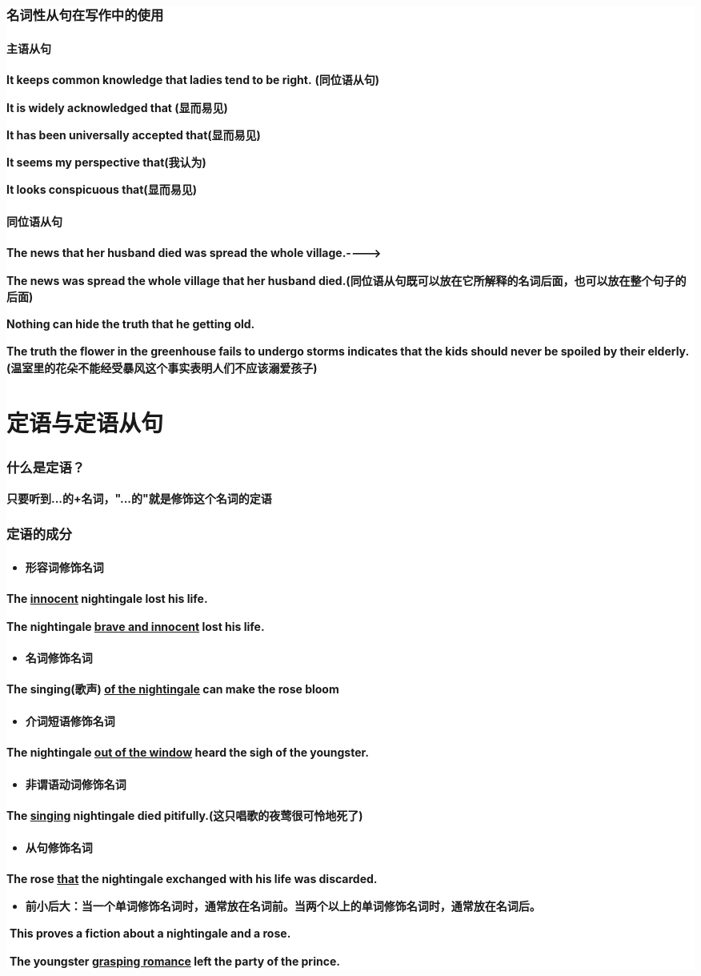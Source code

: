 ### 名词性从句在写作中的使用

#### 主语从句

**It keeps common knowledge that ladies tend to be right.** **(同位语从句)**

**It is widely acknowledged that (显而易见)**

**It has been universally accepted that(显而易见)**

**It seems my perspective that(我认为)**

**It looks conspicuous that(显而易见)**

#### 同位语从句

**The news that her husband died was spread the whole village.---->**

**The news  was spread the whole village that her husband died.(同位语从句既可以放在它所解释的名词后面，也可以放在整个句子的后面)**

**Nothing can hide the truth that he getting old.**

**The truth the flower in the greenhouse fails to undergo storms indicates that the kids should never be spoiled by their elderly.(温室里的花朵不能经受暴风这个事实表明人们不应该溺爱孩子)**

# 定语与定语从句

### 什么是定语？

**只要听到...的+名词，"...的"就是修饰这个名词的定语**

### 定语的成分

* #### 形容词修饰名词

**The <u>innocent</u> nightingale lost his life.**

**The nightingale <u>brave and innocent</u> lost his life.**

* #### 名词修饰名词

**The singing(歌声) <u>of the nightingale</u> can make the rose bloom**

* #### 介词短语修饰名词

**The nightingale <u>out of the window</u> heard the sigh of the youngster.**

* #### 非谓语动词修饰名词

**The <u>singing</u> nightingale died pitifully.(这只唱歌的夜莺很可怜地死了)**

* #### **从句修饰名词**

**The rose <u>that</u> the nightingale exchanged with his life was discarded.**

* **前小后大：当一个单词修饰名词时，通常放在名词前。当两个以上的单词修饰名词时，通常放在名词后。**

​		**This  proves a fiction about a nightingale and a rose.**

​		**The youngster <u>grasping romance</u>  left the party of the prince.**

